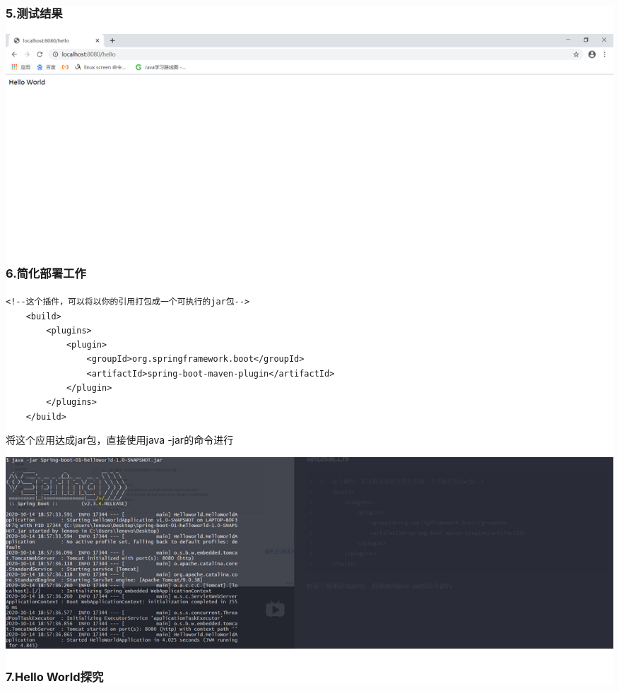 ### 5.测试结果

![image-20201014184053601](https://raw.githubusercontent.com/Codemilk/LearnNotes/main/Pic/20201014184054.png)

### 6.简化部署工作

```
<!--这个插件，可以将以你的引用打包成一个可执行的jar包-->
    <build>
        <plugins>
            <plugin>
                <groupId>org.springframework.boot</groupId>
                <artifactId>spring-boot-maven-plugin</artifactId>
            </plugin>
        </plugins>
    </build>
```

将这个应用达成jar包，直接使用java -jar的命令进行

![image-20201014190000057](https://raw.githubusercontent.com/Codemilk/LearnNotes/main/Pic/20201014190000.png)

### 7.Hello World探究
